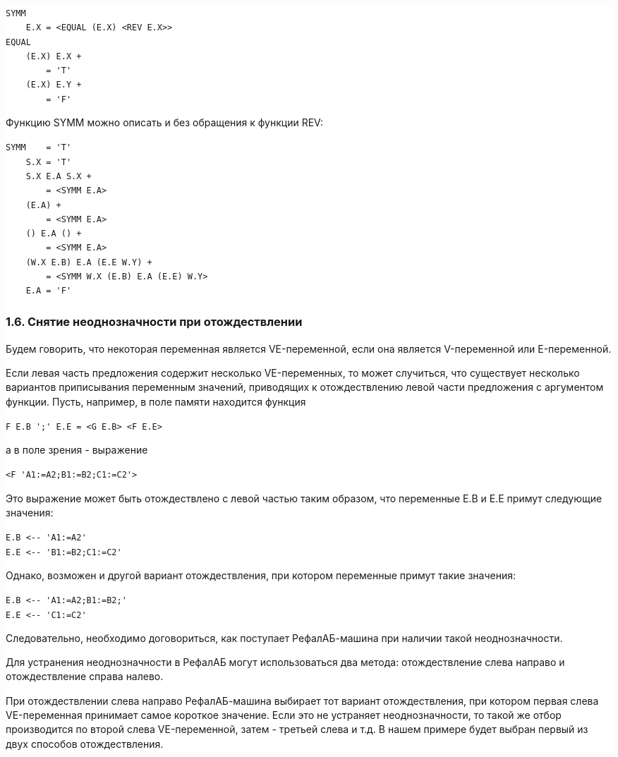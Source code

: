     SYMM
        E.X = <EQUAL (E.X) <REV E.X>>
    EQUAL
        (E.X) E.X +
            = 'T'
        (E.X) E.Y +
            = 'F'

Функцию SYMM можно описать и без обращения к функции REV:

    SYMM    = 'T'
        S.X = 'T'
        S.X E.A S.X +
            = <SYMM E.A>
        (E.A) +
            = <SYMM E.A>
        () E.A () +
            = <SYMM E.A>
        (W.X E.B) E.A (E.E W.Y) +
            = <SYMM W.X (E.B) E.A (E.E) W.Y>
        E.A = 'F'

### 1.6. Снятие неоднозначности при отождествлении

Будем говорить, что некоторая переменная является VE-переменной,
если она является V-переменной или E-переменной.

Если левая часть предложения содержит несколько VE-переменных, то
может случиться, что существует несколько вариантов приписывания
переменным значений, приводящих к отождествлению левой части предложения с
аргументом функции. Пусть, например, в поле памяти находится функция

    F E.B ';' E.E = <G E.B> <F E.E>
 
а в поле зрения - выражение

    <F 'A1:=A2;B1:=B2;C1:=C2'>

Это выражение может быть отождествлено с левой частью таким образом,
что переменные E.B и E.E примут следующие значения:

    E.B <-- 'A1:=A2'
    E.E <-- 'B1:=B2;C1:=C2'

Однако, возможен и другой вариант отождествления, при котором
переменные примут такие значения:

    E.B <-- 'A1:=A2;B1:=B2;'
    E.E <-- 'C1:=C2'

Следовательно, необходимо договориться, как поступает РефалАБ-машина
при наличии такой неоднозначности.

Для устранения неоднозначности в РефалАБ могут использоваться два
метода: отождествление слева направо и отождествление справа налево.

При отождествлении слева направо РефалАБ-машина выбирает тот вариант
отождествления, при котором первая слева VE-переменная принимает самое
короткое значение. Если это не устраняет неоднозначности, то такой же
отбор производится по второй слева VE-переменной, затем - третьей слева
и т.д. В нашем примере будет выбран первый из двух способов отождествления.
